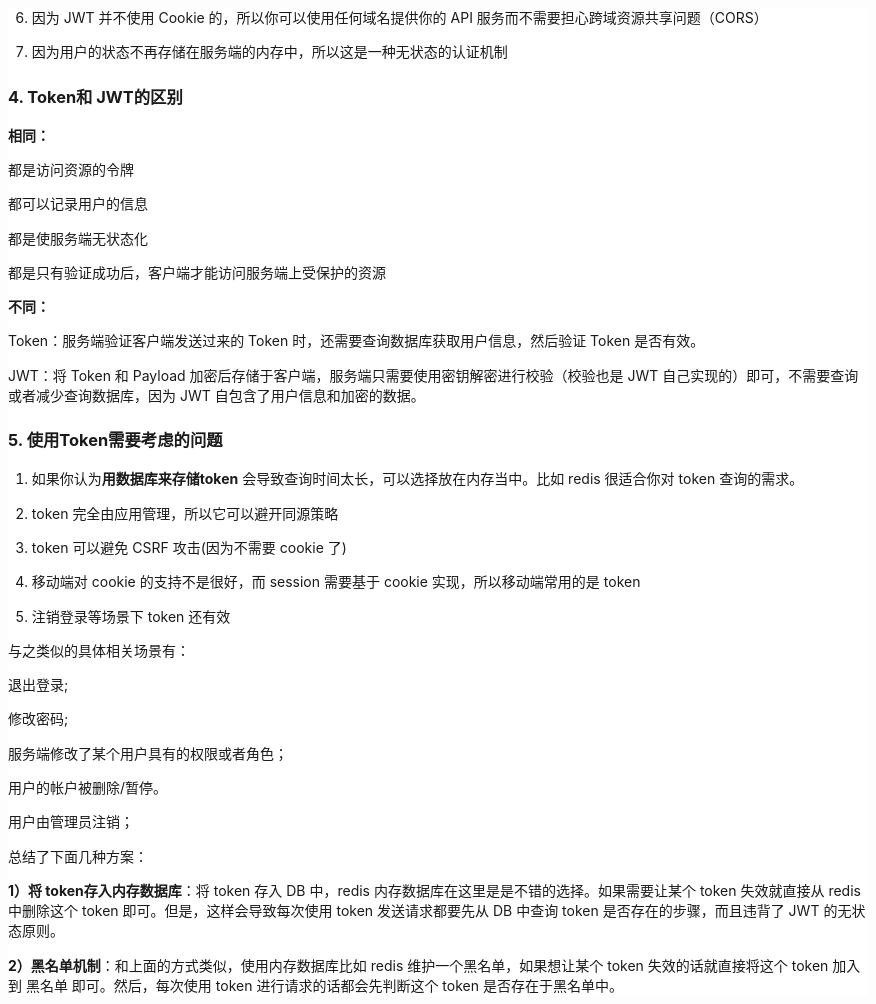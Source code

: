6. 因为 JWT 并不使用 Cookie 的，所以你可以使用任何域名提供你的 API 服务而不需要担心跨域资源共享问题（CORS）

7. 因为用户的状态不再存储在服务端的内存中，所以这是一种无状态的认证机制




### 4. Token和 JWT的区别

**相同：**

都是访问资源的令牌

都可以记录用户的信息

都是使服务端无状态化

都是只有验证成功后，客户端才能访问服务端上受保护的资源



**不同：**

Token：服务端验证客户端发送过来的 Token 时，还需要查询数据库获取用户信息，然后验证 Token 是否有效。

JWT：将 Token 和 Payload 加密后存储于客户端，服务端只需要使用密钥解密进行校验（校验也是 JWT 自己实现的）即可，不需要查询或者减少查询数据库，因为 JWT 自包含了用户信息和加密的数据。



### 5. 使用Token需要考虑的问题

1. 如果你认为**用数据库来存储token** 会导致查询时间太长，可以选择放在内存当中。比如 redis 很适合你对 token 查询的需求。

2. token 完全由应用管理，所以它可以避开同源策略

3. token 可以避免 CSRF 攻击(因为不需要 cookie 了)

4. 移动端对 cookie 的支持不是很好，而 session 需要基于 cookie 实现，所以移动端常用的是 token

5. 注销登录等场景下 token 还有效




与之类似的具体相关场景有：

退出登录;

修改密码;

服务端修改了某个用户具有的权限或者角色；

用户的帐户被删除/暂停。

用户由管理员注销；



总结了下面几种方案：

**1）将 token存入内存数据库**：将 token 存入 DB 中，redis 内存数据库在这里是是不错的选择。如果需要让某个 token 失效就直接从 redis 中删除这个 token 即可。但是，这样会导致每次使用 token 发送请求都要先从 DB 中查询 token 是否存在的步骤，而且违背了 JWT 的无状态原则。



**2）黑名单机制**：和上面的方式类似，使用内存数据库比如 redis 维护一个黑名单，如果想让某个 token 失效的话就直接将这个 token 加入到 黑名单 即可。然后，每次使用 token 进行请求的话都会先判断这个 token 是否存在于黑名单中。
